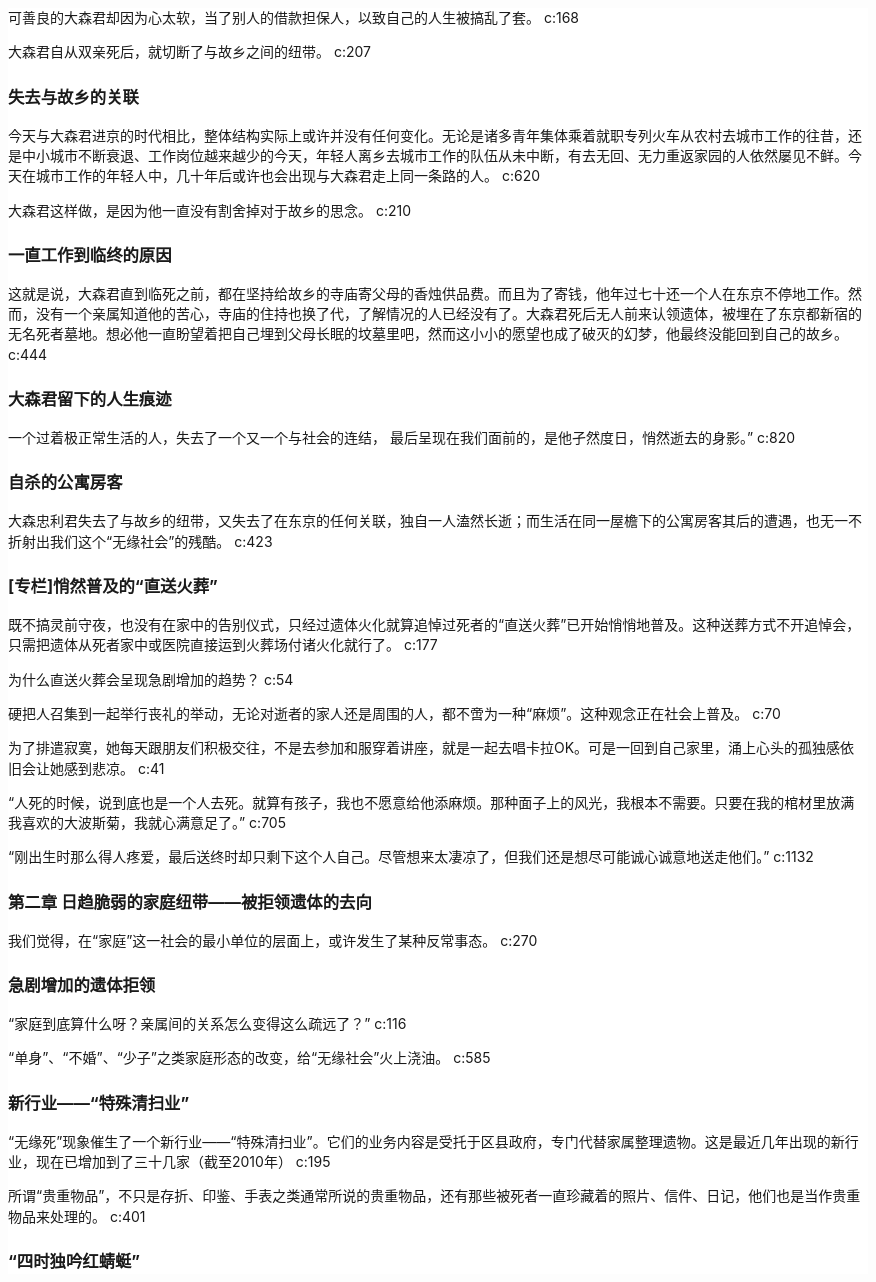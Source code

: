 可善良的大森君却因为心太软，当了别人的借款担保人，以致自己的人生被搞乱了套。 c:168

大森君自从双亲死后，就切断了与故乡之间的纽带。 c:207

### 失去与故乡的关联

今天与大森君进京的时代相比，整体结构实际上或许并没有任何变化。无论是诸多青年集体乘着就职专列火车从农村去城市工作的往昔，还是中小城市不断衰退、工作岗位越来越少的今天，年轻人离乡去城市工作的队伍从未中断，有去无回、无力重返家园的人依然屡见不鲜。今天在城市工作的年轻人中，几十年后或许也会出现与大森君走上同一条路的人。 c:620

大森君这样做，是因为他一直没有割舍掉对于故乡的思念。 c:210

### 一直工作到临终的原因

这就是说，大森君直到临死之前，都在坚持给故乡的寺庙寄父母的香烛供品费。而且为了寄钱，他年过七十还一个人在东京不停地工作。然而，没有一个亲属知道他的苦心，寺庙的住持也换了代，了解情况的人已经没有了。大森君死后无人前来认领遗体，被埋在了东京都新宿的无名死者墓地。想必他一直盼望着把自己埋到父母长眠的坟墓里吧，然而这小小的愿望也成了破灭的幻梦，他最终没能回到自己的故乡。 c:444

### 大森君留下的人生痕迹

一个过着极正常生活的人，失去了一个又一个与社会的连结，
最后呈现在我们面前的，是他孑然度日，悄然逝去的身影。” c:820

### 自杀的公寓房客

大森忠利君失去了与故乡的纽带，又失去了在东京的任何关联，独自一人溘然长逝；而生活在同一屋檐下的公寓房客其后的遭遇，也无一不折射出我们这个“无缘社会”的残酷。 c:423

### [专栏]悄然普及的“直送火葬”

既不搞灵前守夜，也没有在家中的告别仪式，只经过遗体火化就算追悼过死者的“直送火葬”已开始悄悄地普及。这种送葬方式不开追悼会，只需把遗体从死者家中或医院直接运到火葬场付诸火化就行了。 c:177

为什么直送火葬会呈现急剧增加的趋势？ c:54

硬把人召集到一起举行丧礼的举动，无论对逝者的家人还是周围的人，都不啻为一种“麻烦”。这种观念正在社会上普及。 c:70

为了排遣寂寞，她每天跟朋友们积极交往，不是去参加和服穿着讲座，就是一起去唱卡拉OK。可是一回到自己家里，涌上心头的孤独感依旧会让她感到悲凉。 c:41

“人死的时候，说到底也是一个人去死。就算有孩子，我也不愿意给他添麻烦。那种面子上的风光，我根本不需要。只要在我的棺材里放满我喜欢的大波斯菊，我就心满意足了。” c:705

“刚出生时那么得人疼爱，最后送终时却只剩下这个人自己。尽管想来太凄凉了，但我们还是想尽可能诚心诚意地送走他们。” c:1132

### 第二章 日趋脆弱的家庭纽带——被拒领遗体的去向

我们觉得，在“家庭”这一社会的最小单位的层面上，或许发生了某种反常事态。 c:270

### 急剧增加的遗体拒领

“家庭到底算什么呀？亲属间的关系怎么变得这么疏远了？” c:116

“单身”、“不婚”、“少子”之类家庭形态的改变，给“无缘社会”火上浇油。 c:585

### 新行业——“特殊清扫业”

“无缘死”现象催生了一个新行业——“特殊清扫业”。它们的业务内容是受托于区县政府，专门代替家属整理遗物。这是最近几年出现的新行业，现在已增加到了三十几家（截至2010年） c:195

所谓“贵重物品”，不只是存折、印鉴、手表之类通常所说的贵重物品，还有那些被死者一直珍藏着的照片、信件、日记，他们也是当作贵重物品来处理的。 c:401

### “四时独吟红蜻蜓”
